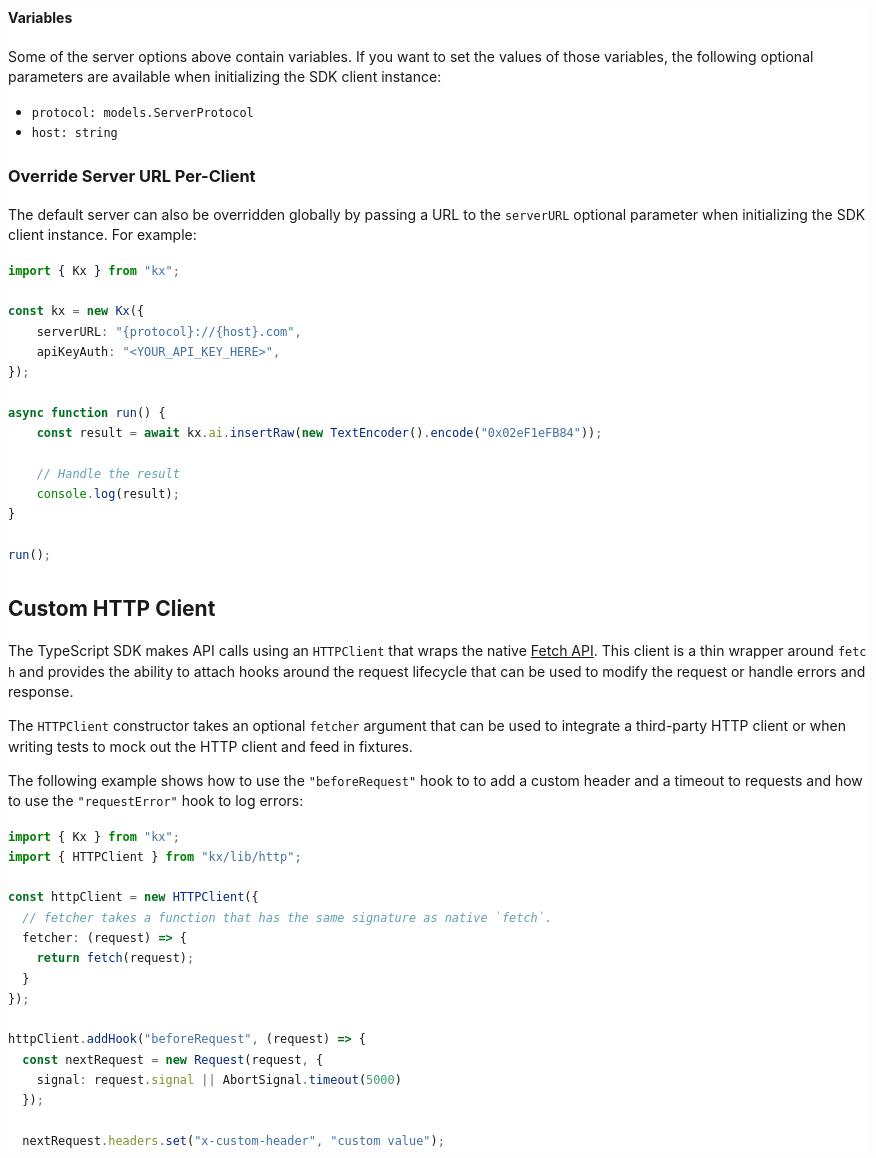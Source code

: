 #### Variables

Some of the server options above contain variables. If you want to set the values of those variables, the following optional parameters are available when initializing the SDK client instance:
 * `protocol: models.ServerProtocol`
 * `host: string`

### Override Server URL Per-Client

The default server can also be overridden globally by passing a URL to the `serverURL` optional parameter when initializing the SDK client instance. For example:

```typescript
import { Kx } from "kx";

const kx = new Kx({
    serverURL: "{protocol}://{host}.com",
    apiKeyAuth: "<YOUR_API_KEY_HERE>",
});

async function run() {
    const result = await kx.ai.insertRaw(new TextEncoder().encode("0x02eF1eFB84"));

    // Handle the result
    console.log(result);
}

run();

```



## Custom HTTP Client

The TypeScript SDK makes API calls using an `HTTPClient` that wraps the native
[Fetch API](https://developer.mozilla.org/en-US/docs/Web/API/Fetch_API). This
client is a thin wrapper around `fetch` and provides the ability to attach hooks
around the request lifecycle that can be used to modify the request or handle
errors and response.

The `HTTPClient` constructor takes an optional `fetcher` argument that can be
used to integrate a third-party HTTP client or when writing tests to mock out
the HTTP client and feed in fixtures.

The following example shows how to use the `"beforeRequest"` hook to to add a
custom header and a timeout to requests and how to use the `"requestError"` hook
to log errors:

```typescript
import { Kx } from "kx";
import { HTTPClient } from "kx/lib/http";

const httpClient = new HTTPClient({
  // fetcher takes a function that has the same signature as native `fetch`.
  fetcher: (request) => {
    return fetch(request);
  }
});

httpClient.addHook("beforeRequest", (request) => {
  const nextRequest = new Request(request, {
    signal: request.signal || AbortSignal.timeout(5000)
  });

  nextRequest.headers.set("x-custom-header", "custom value");

```